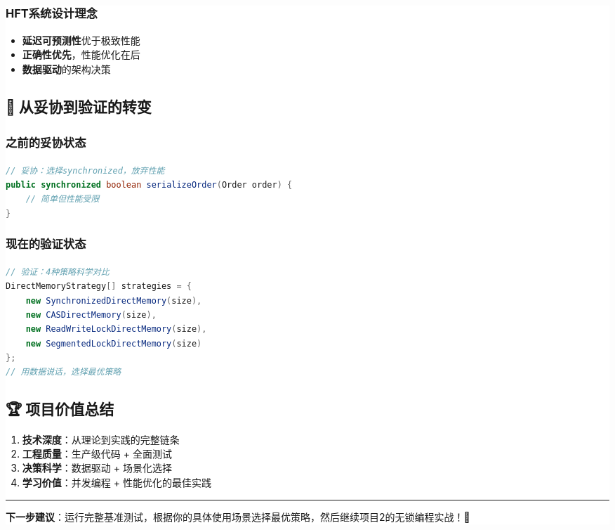 ### HFT系统设计理念
- **延迟可预测性**优于极致性能
- **正确性优先**，性能优化在后
- **数据驱动**的架构决策

## 🔄 从妥协到验证的转变

### 之前的妥协状态
```java
// 妥协：选择synchronized，放弃性能
public synchronized boolean serializeOrder(Order order) {
    // 简单但性能受限
}
```

### 现在的验证状态
```java
// 验证：4种策略科学对比
DirectMemoryStrategy[] strategies = {
    new SynchronizedDirectMemory(size),
    new CASDirectMemory(size),
    new ReadWriteLockDirectMemory(size),
    new SegmentedLockDirectMemory(size)
};
// 用数据说话，选择最优策略
```

## 🏆 项目价值总结

1. **技术深度**：从理论到实践的完整链条
2. **工程质量**：生产级代码 + 全面测试
3. **决策科学**：数据驱动 + 场景化选择
4. **学习价值**：并发编程 + 性能优化的最佳实践

---

**下一步建议**：运行完整基准测试，根据你的具体使用场景选择最优策略，然后继续项目2的无锁编程实战！🚀